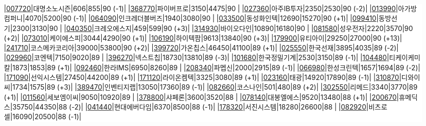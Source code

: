 |[007720](https://finance.daum.net/quotes/A007720)|대명소노시즌|606|855|90 (-1)|
|[368770](https://finance.daum.net/quotes/A368770)|파이버프로|3150|4475|90 |
|[027360](https://finance.daum.net/quotes/A027360)|아주IB투자|2350|2530|90 (-2)|
|[013990](https://finance.daum.net/quotes/A013990)|아가방컴퍼니|4070|5200|90 (-1)|
|[064090](https://finance.daum.net/quotes/A064090)|인크레더블버즈|1940|3080|90 |
|[033500](https://finance.daum.net/quotes/A033500)|동성화인텍|12690|15270|90 (+1)|
|[099410](https://finance.daum.net/quotes/A099410)|동방선기|2300|3130|90 |
|[040350](https://finance.daum.net/quotes/A040350)|크레오에스지|459|599|90 (+3)|
|[314930](https://finance.daum.net/quotes/A314930)|바이오다인|10890|16180|90 |
|[081580](https://finance.daum.net/quotes/A081580)|성우전자|2220|3570|90 (+2)|
|[073010](https://finance.daum.net/quotes/A073010)|케이에스피|3044|4290|90 (+1)|
|[106190](https://finance.daum.net/quotes/A106190)|하이텍팜|9613|13840|90 (+3)|
|[179900](https://finance.daum.net/quotes/A179900)|유티아이|29250|27000|90 (+13)|
|[241710](https://finance.daum.net/quotes/A241710)|코스메카코리아|39000|53800|90 (+2)|
|[399720](https://finance.daum.net/quotes/A399720)|가온칩스|46450|41100|89 (+1)|
|[025550](https://finance.daum.net/quotes/A025550)|한국선재|3895|4035|89 (-2)|
|[029960](https://finance.daum.net/quotes/A029960)|코엔텍|7150|9020|89 |
|[396270](https://finance.daum.net/quotes/A396270)|넥스트칩|18730|13810|89 (-3)|
|[101680](https://finance.daum.net/quotes/A101680)|한국정밀기계|2530|3150|89 (-1)|
|[104480](https://finance.daum.net/quotes/A104480)|티케이케미칼|1873|1853|89 (+1)|
|[092460](https://finance.daum.net/quotes/A092460)|한라IMS|6950|8260|89 |
|[208340](https://finance.daum.net/quotes/A208340)|파멥신|2000|2915|89 (-1)|
|[066980](https://finance.daum.net/quotes/A066980)|한성크린텍|1657|1694|89 (-2)|
|[171090](https://finance.daum.net/quotes/A171090)|선익시스템|27450|44200|89 (+1)|
|[171120](https://finance.daum.net/quotes/A171120)|라이온켐텍|3325|3080|89 (+1)|
|[023160](https://finance.daum.net/quotes/A023160)|태광|14920|17890|89 (-1)|
|[310870](https://finance.daum.net/quotes/A310870)|디와이씨|1734|1575|89 (+3)|
|[389470](https://finance.daum.net/quotes/A389470)|인벤티지랩|13050|17360|89 (-1)|
|[082660](https://finance.daum.net/quotes/A082660)|코스나인|501|480|89 (+2)|
|[302550](https://finance.daum.net/quotes/A302550)|리메드|3340|3770|89 (+1)|
|[011560](https://finance.daum.net/quotes/A011560)|세보엠이씨|9050|10920|89 |
|[378800](https://finance.daum.net/quotes/A378800)|샤페론|3600|3520|88 |
|[078140](https://finance.daum.net/quotes/A078140)|대봉엘에스|9520|13480|88 (+1)|
|[200670](https://finance.daum.net/quotes/A200670)|휴메딕스|35750|44350|88 (-2)|
|[041440](https://finance.daum.net/quotes/A041440)|현대에버다임|6370|8500|88 (-1)|
|[178320](https://finance.daum.net/quotes/A178320)|서진시스템|18280|26600|88 |
|[082920](https://finance.daum.net/quotes/A082920)|비츠로셀|16090|20500|88 (-1)|